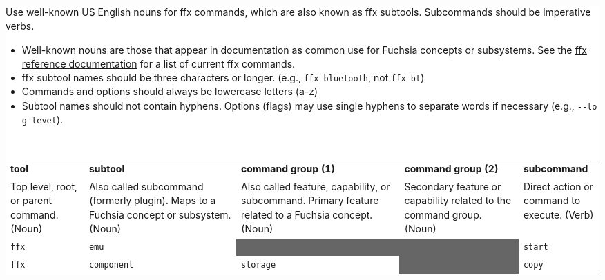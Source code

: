 Use well-known US English nouns for ffx commands, which are also known as ffx
subtools. Subcommands should be imperative verbs.

*   Well-known nouns are those that appear in documentation as common use for
Fuchsia concepts or subsystems. See the [ffx reference documentation](/reference/tools/sdk/ffx)
for a list of current ffx commands.
*   ffx subtool names should be three characters or longer.  (e.g., `ffx
bluetooth`, not `ffx bt`)
*   Commands and options should always be lowercase letters (a-z)
*   Subtool names should not contain hyphens. Options (flags) may use single
hyphens to separate words if necessary (e.g., `--log-level`).

<br/>

<table>
  <tr>
   <td>
<strong>tool</strong>
   </td>
   <td><strong>subtool</strong>
   </td>
   <td><strong>command group (1)</strong>
   </td>
   <td><strong>command group (2)</strong>
   </td>
   <td><strong>subcommand</strong>
   </td>
  </tr>
  <tr>
   <td>Top level, root, or parent command. (Noun)
   </td>
   <td>Also called subcommand (formerly plugin). Maps to a Fuchsia concept or
   subsystem. (Noun)
   </td>
   <td>Also called feature, capability, or subcommand. Primary feature related
   to a Fuchsia concept. (Noun)
   </td>
   <td>Secondary feature or capability related to the command group. (Noun)
   </td>
   <td>Direct action or command to execute. (Verb)
   </td>
  </tr>
  <tr>
   <td><code>ffx</code>
   </td>
   <td><code>emu</code>
   </td>
   <td style="background-color: #666666">
   </td>
   <td style="background-color: #666666">
   </td>
   <td><code>start</code>
   </td>
  </tr>
  <tr>
   <td><code>ffx</code>
   </td>
   <td><code>component</code>
   </td>
   <td><code>storage</code>
   </td>
   <td style="background-color: #666666">
   </td>
   <td><code>copy</code>
   </td>